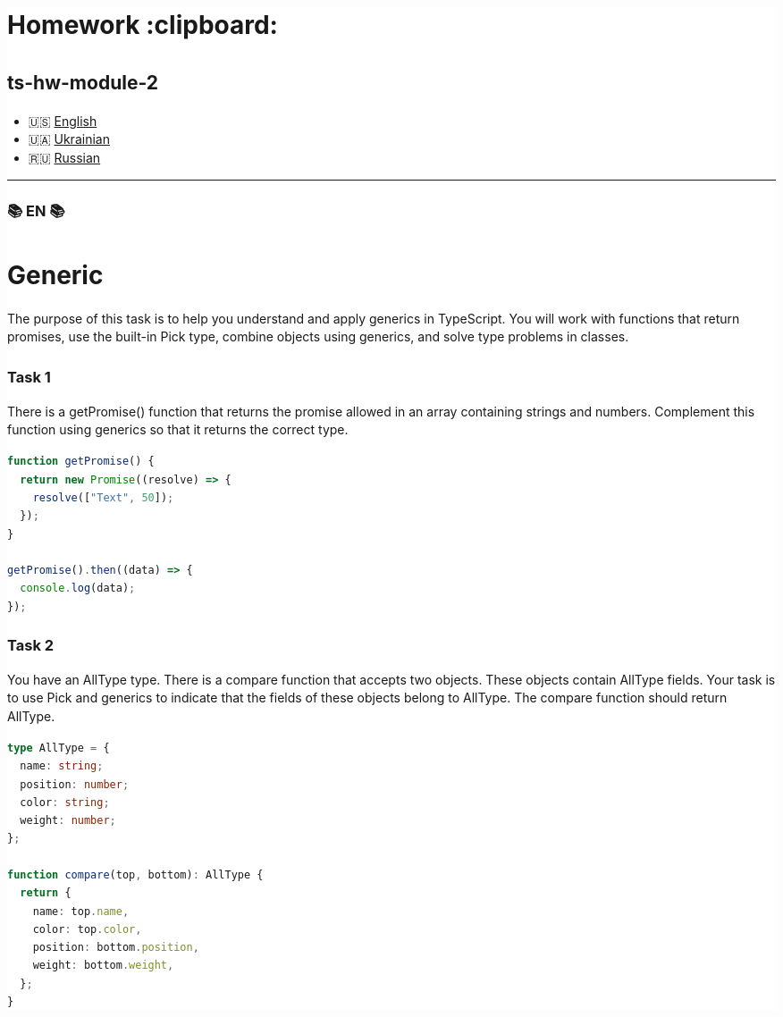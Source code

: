 <h1 id="home">Homework :clipboard:</h1>

## ts-hw-module-2

- 🇺🇸 [English](#en)
- 🇺🇦 [Ukrainian](#uk)
- 🇷🇺 [Russian](#ru)

---

<h3 id="en">📚 EN 📚</h3>

# Generic

The purpose of this task is to help you understand and apply generics in TypeScript. You will work with functions that return promises, use the built-in Pick type, combine objects using generics, and solve type problems in classes.

### Task 1

There is a getPromise() function that returns the promise allowed in an array containing strings and numbers. Complement this function using generics so that it returns the correct type.

```ts
function getPromise() {
  return new Promise((resolve) => {
    resolve(["Text", 50]);
  });
}

getPromise().then((data) => {
  console.log(data);
});
```

### Task 2

You have an AllType type. There is a compare function that accepts two objects. These objects contain AllType fields. Your task is to use Pick and generics to indicate that the fields of these objects belong to AllType. The compare function should return AllType.

```ts
type AllType = {
  name: string;
  position: number;
  color: string;
  weight: number;
};

function compare(top, bottom): AllType {
  return {
    name: top.name,
    color: top.color,
    position: bottom.position,
    weight: bottom.weight,
  };
}
```
